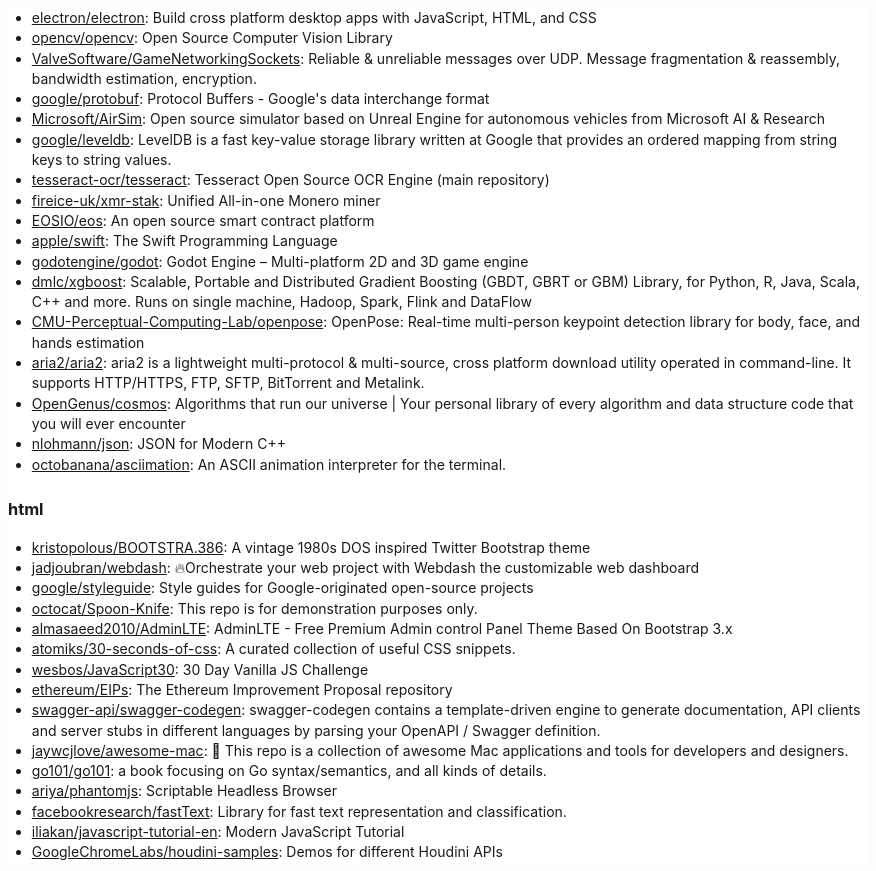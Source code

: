* [electron/electron](https://github.com/electron/electron): Build cross platform desktop apps with JavaScript, HTML, and CSS
* [opencv/opencv](https://github.com/opencv/opencv): Open Source Computer Vision Library
* [ValveSoftware/GameNetworkingSockets](https://github.com/ValveSoftware/GameNetworkingSockets): Reliable & unreliable messages over UDP. Message fragmentation & reassembly, bandwidth estimation, encryption.
* [google/protobuf](https://github.com/google/protobuf): Protocol Buffers - Google's data interchange format
* [Microsoft/AirSim](https://github.com/Microsoft/AirSim): Open source simulator based on Unreal Engine for autonomous vehicles from Microsoft AI & Research
* [google/leveldb](https://github.com/google/leveldb): LevelDB is a fast key-value storage library written at Google that provides an ordered mapping from string keys to string values.
* [tesseract-ocr/tesseract](https://github.com/tesseract-ocr/tesseract): Tesseract Open Source OCR Engine (main repository)
* [fireice-uk/xmr-stak](https://github.com/fireice-uk/xmr-stak): Unified All-in-one Monero miner
* [EOSIO/eos](https://github.com/EOSIO/eos): An open source smart contract platform
* [apple/swift](https://github.com/apple/swift): The Swift Programming Language
* [godotengine/godot](https://github.com/godotengine/godot): Godot Engine – Multi-platform 2D and 3D game engine
* [dmlc/xgboost](https://github.com/dmlc/xgboost): Scalable, Portable and Distributed Gradient Boosting (GBDT, GBRT or GBM) Library, for Python, R, Java, Scala, C++ and more. Runs on single machine, Hadoop, Spark, Flink and DataFlow
* [CMU-Perceptual-Computing-Lab/openpose](https://github.com/CMU-Perceptual-Computing-Lab/openpose): OpenPose: Real-time multi-person keypoint detection library for body, face, and hands estimation
* [aria2/aria2](https://github.com/aria2/aria2): aria2 is a lightweight multi-protocol & multi-source, cross platform download utility operated in command-line. It supports HTTP/HTTPS, FTP, SFTP, BitTorrent and Metalink.
* [OpenGenus/cosmos](https://github.com/OpenGenus/cosmos): Algorithms that run our universe | Your personal library of every algorithm and data structure code that you will ever encounter
* [nlohmann/json](https://github.com/nlohmann/json): JSON for Modern C++
* [octobanana/asciimation](https://github.com/octobanana/asciimation): An ASCII animation interpreter for the terminal.

### html
* [kristopolous/BOOTSTRA.386](https://github.com/kristopolous/BOOTSTRA.386): A vintage 1980s DOS inspired Twitter Bootstrap theme
* [jadjoubran/webdash](https://github.com/jadjoubran/webdash): <g-emoji alias="fire" class="g-emoji" fallback-src="https://assets-cdn.github.com/images/icons/emoji/unicode/1f525.png">🔥</g-emoji>Orchestrate your web project with Webdash the customizable web dashboard
* [google/styleguide](https://github.com/google/styleguide): Style guides for Google-originated open-source projects
* [octocat/Spoon-Knife](https://github.com/octocat/Spoon-Knife): This repo is for demonstration purposes only.
* [almasaeed2010/AdminLTE](https://github.com/almasaeed2010/AdminLTE): AdminLTE - Free Premium Admin control Panel Theme Based On Bootstrap 3.x
* [atomiks/30-seconds-of-css](https://github.com/atomiks/30-seconds-of-css): A curated collection of useful CSS snippets.
* [wesbos/JavaScript30](https://github.com/wesbos/JavaScript30): 30 Day Vanilla JS Challenge
* [ethereum/EIPs](https://github.com/ethereum/EIPs): The Ethereum Improvement Proposal repository
* [swagger-api/swagger-codegen](https://github.com/swagger-api/swagger-codegen): swagger-codegen contains a template-driven engine to generate documentation, API clients and server stubs in different languages by parsing your OpenAPI / Swagger definition.
* [jaywcjlove/awesome-mac](https://github.com/jaywcjlove/awesome-mac):  This repo is a collection of awesome Mac applications and tools for developers and designers.
* [go101/go101](https://github.com/go101/go101): a book focusing on Go syntax/semantics, and all kinds of details.
* [ariya/phantomjs](https://github.com/ariya/phantomjs): Scriptable Headless Browser
* [facebookresearch/fastText](https://github.com/facebookresearch/fastText): Library for fast text representation and classification.
* [iliakan/javascript-tutorial-en](https://github.com/iliakan/javascript-tutorial-en): Modern JavaScript Tutorial
* [GoogleChromeLabs/houdini-samples](https://github.com/GoogleChromeLabs/houdini-samples): Demos for different Houdini APIs